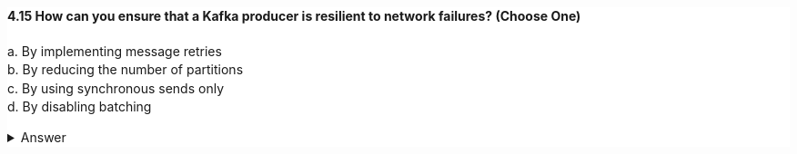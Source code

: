 #### 4.15 How can you ensure that a Kafka producer is resilient to network failures? (Choose One)
   a. By implementing message retries  
   b. By reducing the number of partitions  
   c. By using synchronous sends only  
   d. By disabling batching  
   <details><summary>Answer</summary></details>